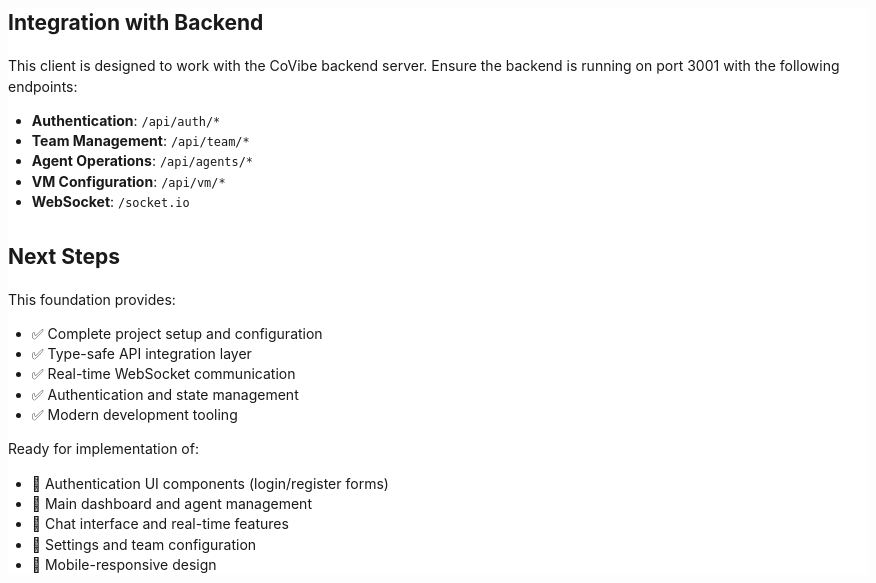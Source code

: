 ## Integration with Backend

This client is designed to work with the CoVibe backend server. Ensure the backend is running on port 3001 with the following endpoints:

- **Authentication**: `/api/auth/*`
- **Team Management**: `/api/team/*`
- **Agent Operations**: `/api/agents/*`
- **VM Configuration**: `/api/vm/*`
- **WebSocket**: `/socket.io`

## Next Steps

This foundation provides:
- ✅ Complete project setup and configuration
- ✅ Type-safe API integration layer
- ✅ Real-time WebSocket communication
- ✅ Authentication and state management
- ✅ Modern development tooling

Ready for implementation of:
- 🔲 Authentication UI components (login/register forms)
- 🔲 Main dashboard and agent management
- 🔲 Chat interface and real-time features
- 🔲 Settings and team configuration
- 🔲 Mobile-responsive design
